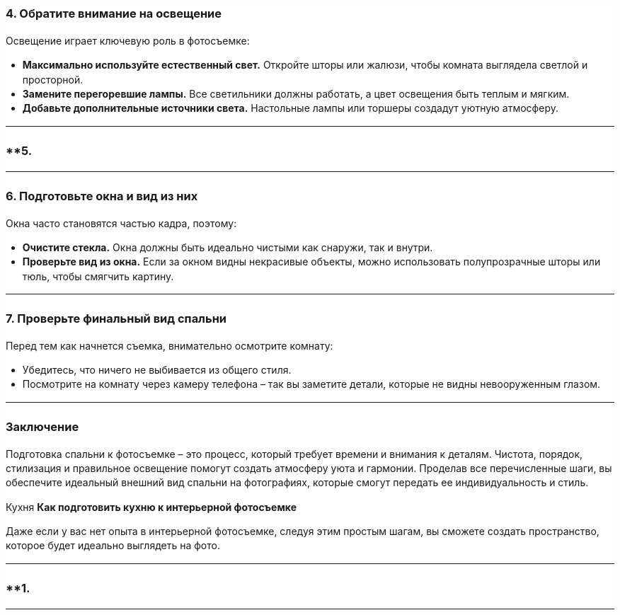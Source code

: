 
### **4. Обратите внимание на освещение**

Освещение играет ключевую роль в фотосъемке:

- **Максимально используйте естественный свет.** Откройте шторы или жалюзи, чтобы комната выглядела светлой и просторной.
- **Замените перегоревшие лампы.** Все светильники должны работать, а цвет освещения быть теплым и мягким.
- **Добавьте дополнительные источники света.** Настольные лампы или торшеры создадут уютную атмосферу.

---

### **5. 

---

### **6. Подготовьте окна и вид из них**

Окна часто становятся частью кадра, поэтому:

- **Очистите стекла.** Окна должны быть идеально чистыми как снаружи, так и внутри.
- **Проверьте вид из окна.** Если за окном видны некрасивые объекты, можно использовать полупрозрачные шторы или тюль, чтобы смягчить картину.

---

### **7. Проверьте финальный вид спальни**

Перед тем как начнется съемка, внимательно осмотрите комнату:

- Убедитесь, что ничего не выбивается из общего стиля.
- Посмотрите на комнату через камеру телефона – так вы заметите детали, которые не видны невооруженным глазом.

---

### **Заключение**

Подготовка спальни к фотосъемке – это процесс, который требует времени и внимания к деталям. Чистота, порядок, стилизация и правильное освещение помогут создать атмосферу уюта и гармонии. Проделав все перечисленные шаги, вы обеспечите идеальный внешний вид спальни на фотографиях, которые смогут передать ее индивидуальность и стиль.



Кухня
**Как подготовить кухню к интерьерной фотосъемке**

Даже если у вас нет опыта в интерьерной фотосъемке, следуя этим простым шагам, вы сможете создать пространство, которое будет идеально выглядеть на фото.

---

### **1. 

---